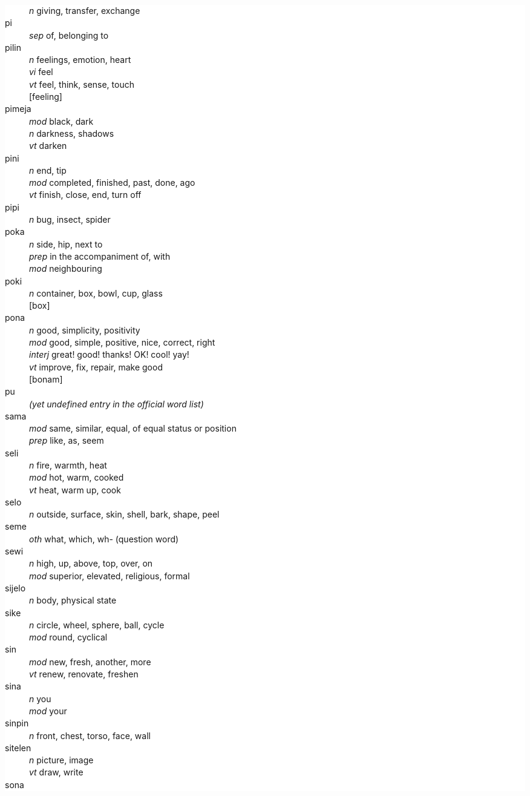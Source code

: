 <dd><i>n</i> giving, transfer, exchange</dd>
<dt>pi</dt>
<dd><i>sep</i> of, belonging to</dd>
<dt>pilin</dt>
<dd><i>n</i> feelings, emotion, heart</dd>
<dd><i>vi</i> feel</dd>
<dd><i>vt</i> feel, think, sense, touch</dd>
<dd>[feeling]</dd>
<dt>pimeja</dt>
<dd><i>mod</i> black, dark</dd>
<dd><i>n</i> darkness, shadows</dd>
<dd><i>vt</i> darken</dd>
<dt>pini</dt>
<dd><i>n</i> end, tip</dd>
<dd><i>mod</i> completed, finished, past, done, ago</dd>
<dd><i>vt</i> finish, close, end, turn off</dd>
<dt>pipi</dt>
<dd><i>n</i> bug, insect, spider</dd>
<dt>poka</dt>
<dd><i>n</i> side, hip, next to</dd>
<dd><i>prep</i> in the accompaniment of, with</dd>
<dd><i>mod</i> neighbouring</dd>
<dt>poki</dt>
<dd><i>n</i> container, box, bowl, cup, glass</dd>
<dd>[box]</dd>
<dt>pona</dt>
<dd><i>n</i> good, simplicity, positivity</dd>
<dd><i>mod</i> good, simple, positive, nice, correct, right</dd>
<dd><i>interj</i> great! good! thanks! OK! cool! yay!</dd>
<dd><i>vt</i> improve, fix, repair, make good</dd>
<dd>[bonam]</dd>
<dt>pu</dt>
<dd><i>(yet undefined entry in the official word list)</i></dd>
<dt>sama</dt>
<dd><i>mod</i> same, similar, equal, of equal status or position</dd>
<dd><i>prep</i> like, as, seem</dd>
<dt>seli</dt>
<dd><i>n</i> fire, warmth, heat</dd>
<dd><i>mod</i> hot, warm, cooked</dd>
<dd><i>vt</i> heat, warm up, cook</dd>
<dt>selo</dt>
<dd><i>n</i> outside, surface, skin, shell, bark, shape, peel</dd>
<dt>seme</dt>
<dd><i>oth</i> what, which, wh- (question word)</dd>
<dt>sewi</dt>
<dd><i>n</i> high, up, above, top, over, on</dd>
<dd><i>mod</i> superior, elevated, religious, formal</dd>
<dt>sijelo</dt>
<dd><i>n</i> body, physical state</dd>
<dt>sike</dt>
<dd><i>n</i> circle, wheel, sphere, ball, cycle</dd>
<dd><i>mod</i> round, cyclical</dd>
<dt>sin</dt>
<dd><i>mod</i> new, fresh, another, more</dd>
<dd><i>vt</i> renew, renovate, freshen</dd>
<dt>sina</dt>
<dd><i>n</i> you</dd>
<dd><i>mod</i> your</dd>
<dt>sinpin</dt>
<dd><i>n</i> front, chest, torso, face, wall</dd>
<dt>sitelen</dt>
<dd><i>n</i> picture, image</dd>
<dd><i>vt</i> draw, write</dd>
<dt>sona</dt>